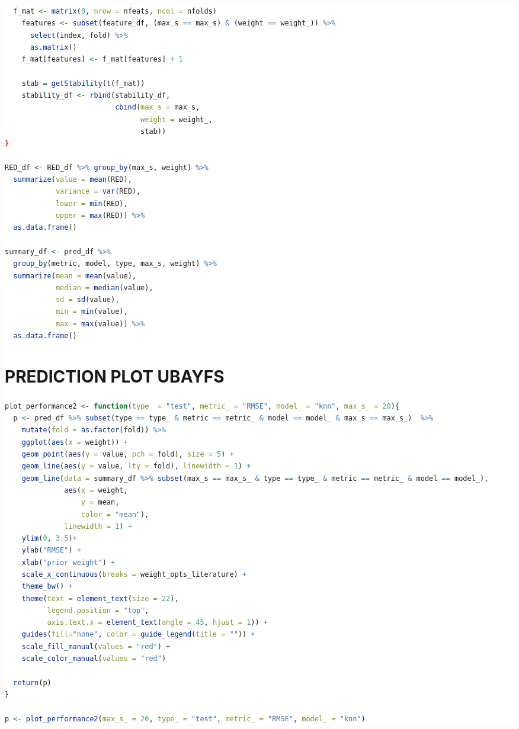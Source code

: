 ``` r
  f_mat <- matrix(0, nrow = nfeats, ncol = nfolds)
    features <- subset(feature_df, (max_s == max_s) & (weight == weight_)) %>% 
      select(index, fold) %>% 
      as.matrix()
    f_mat[features] <- f_mat[features] + 1
    
    stab = getStability(t(f_mat))
    stability_df <- rbind(stability_df, 
                          cbind(max_s = max_s,
                                weight = weight_,
                                stab))
}

RED_df <- RED_df %>% group_by(max_s, weight) %>% 
  summarize(value = mean(RED), 
            variance = var(RED), 
            lower = min(RED),
            upper = max(RED)) %>% 
  as.data.frame()

summary_df <- pred_df %>% 
  group_by(metric, model, type, max_s, weight) %>%
  summarize(mean = mean(value),
            median = median(value),
            sd = sd(value),
            min = min(value),
            max = max(value)) %>% 
  as.data.frame()
```

# PREDICTION PLOT UBAYFS

``` r
plot_performance2 <- function(type_ = "test", metric_ = "RMSE", model_ = "knn", max_s_ = 20){
  p <- pred_df %>% subset(type == type_ & metric == metric_ & model == model_ & max_s == max_s_)  %>% 
    mutate(fold = as.factor(fold)) %>%
    ggplot(aes(x = weight)) + 
    geom_point(aes(y = value, pch = fold), size = 5) + 
    geom_line(aes(y = value, lty = fold), linewidth = 1) + 
    geom_line(data = summary_df %>% subset(max_s == max_s_ & type == type_ & metric == metric_ & model == model_),
              aes(x = weight, 
                  y = mean, 
                  color = "mean"), 
              linewidth = 1) + 
    ylim(0, 3.5)+
    ylab("RMSE") +
    xlab("prior weight") + 
    scale_x_continuous(breaks = weight_opts_literature) +
    theme_bw() + 
    theme(text = element_text(size = 22), 
          legend.position = "top",
          axis.text.x = element_text(angle = 45, hjust = 1)) + 
    guides(fill="none", color = guide_legend(title = "")) + 
    scale_fill_manual(values = "red") + 
    scale_color_manual(values = "red")
  
  return(p)
}
     
p <- plot_performance2(max_s_ = 20, type_ = "test", metric_ = "RMSE", model_ = "knn")
```